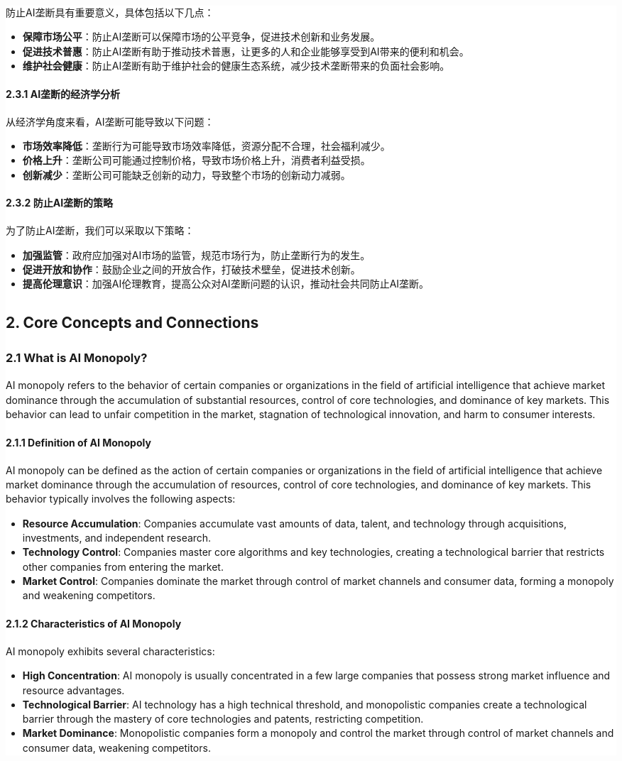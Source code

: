 防止AI垄断具有重要意义，具体包括以下几点：

- **保障市场公平**：防止AI垄断可以保障市场的公平竞争，促进技术创新和业务发展。
- **促进技术普惠**：防止AI垄断有助于推动技术普惠，让更多的人和企业能够享受到AI带来的便利和机会。
- **维护社会健康**：防止AI垄断有助于维护社会的健康生态系统，减少技术垄断带来的负面社会影响。

#### 2.3.1 AI垄断的经济学分析

从经济学角度来看，AI垄断可能导致以下问题：

- **市场效率降低**：垄断行为可能导致市场效率降低，资源分配不合理，社会福利减少。
- **价格上升**：垄断公司可能通过控制价格，导致市场价格上升，消费者利益受损。
- **创新减少**：垄断公司可能缺乏创新的动力，导致整个市场的创新动力减弱。

#### 2.3.2 防止AI垄断的策略

为了防止AI垄断，我们可以采取以下策略：

- **加强监管**：政府应加强对AI市场的监管，规范市场行为，防止垄断行为的发生。
- **促进开放和协作**：鼓励企业之间的开放合作，打破技术壁垒，促进技术创新。
- **提高伦理意识**：加强AI伦理教育，提高公众对AI垄断问题的认识，推动社会共同防止AI垄断。

## 2. Core Concepts and Connections
### 2.1 What is AI Monopoly?

AI monopoly refers to the behavior of certain companies or organizations in the field of artificial intelligence that achieve market dominance through the accumulation of substantial resources, control of core technologies, and dominance of key markets. This behavior can lead to unfair competition in the market, stagnation of technological innovation, and harm to consumer interests.

#### 2.1.1 Definition of AI Monopoly

AI monopoly can be defined as the action of certain companies or organizations in the field of artificial intelligence that achieve market dominance through the accumulation of resources, control of core technologies, and dominance of key markets. This behavior typically involves the following aspects:

- **Resource Accumulation**: Companies accumulate vast amounts of data, talent, and technology through acquisitions, investments, and independent research.
- **Technology Control**: Companies master core algorithms and key technologies, creating a technological barrier that restricts other companies from entering the market.
- **Market Control**: Companies dominate the market through control of market channels and consumer data, forming a monopoly and weakening competitors.

#### 2.1.2 Characteristics of AI Monopoly

AI monopoly exhibits several characteristics:

- **High Concentration**: AI monopoly is usually concentrated in a few large companies that possess strong market influence and resource advantages.
- **Technological Barrier**: AI technology has a high technical threshold, and monopolistic companies create a technological barrier through the mastery of core technologies and patents, restricting competition.
- **Market Dominance**: Monopolistic companies form a monopoly and control the market through control of market channels and consumer data, weakening competitors.
